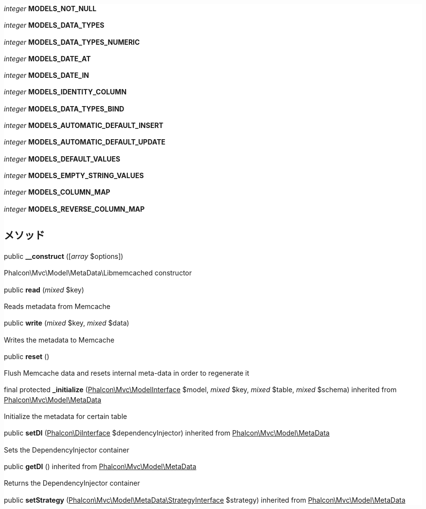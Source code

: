 *integer* **MODELS_NOT_NULL**

*integer* **MODELS_DATA_TYPES**

*integer* **MODELS_DATA_TYPES_NUMERIC**

*integer* **MODELS_DATE_AT**

*integer* **MODELS_DATE_IN**

*integer* **MODELS_IDENTITY_COLUMN**

*integer* **MODELS_DATA_TYPES_BIND**

*integer* **MODELS_AUTOMATIC_DEFAULT_INSERT**

*integer* **MODELS_AUTOMATIC_DEFAULT_UPDATE**

*integer* **MODELS_DEFAULT_VALUES**

*integer* **MODELS_EMPTY_STRING_VALUES**

*integer* **MODELS_COLUMN_MAP**

*integer* **MODELS_REVERSE_COLUMN_MAP**

## メソッド

public **__construct** ([*array* $options])

Phalcon\Mvc\Model\MetaData\Libmemcached constructor

public **read** (*mixed* $key)

Reads metadata from Memcache

public **write** (*mixed* $key, *mixed* $data)

Writes the metadata to Memcache

public **reset** ()

Flush Memcache data and resets internal meta-data in order to regenerate it

final protected **_initialize** ([Phalcon\Mvc\ModelInterface](/4.0/en/api/Phalcon_Mvc_ModelInterface) $model, *mixed* $key, *mixed* $table, *mixed* $schema) inherited from [Phalcon\Mvc\Model\MetaData](/4.0/en/api/Phalcon_Mvc_Model_MetaData)

Initialize the metadata for certain table

public **setDI** ([Phalcon\DiInterface](/4.0/en/api/Phalcon_DiInterface) $dependencyInjector) inherited from [Phalcon\Mvc\Model\MetaData](/4.0/en/api/Phalcon_Mvc_Model_MetaData)

Sets the DependencyInjector container

public **getDI** () inherited from [Phalcon\Mvc\Model\MetaData](/4.0/en/api/Phalcon_Mvc_Model_MetaData)

Returns the DependencyInjector container

public **setStrategy** ([Phalcon\Mvc\Model\MetaData\StrategyInterface](/4.0/en/api/Phalcon_Mvc_Model_MetaData_StrategyInterface) $strategy) inherited from [Phalcon\Mvc\Model\MetaData](/4.0/en/api/Phalcon_Mvc_Model_MetaData)
